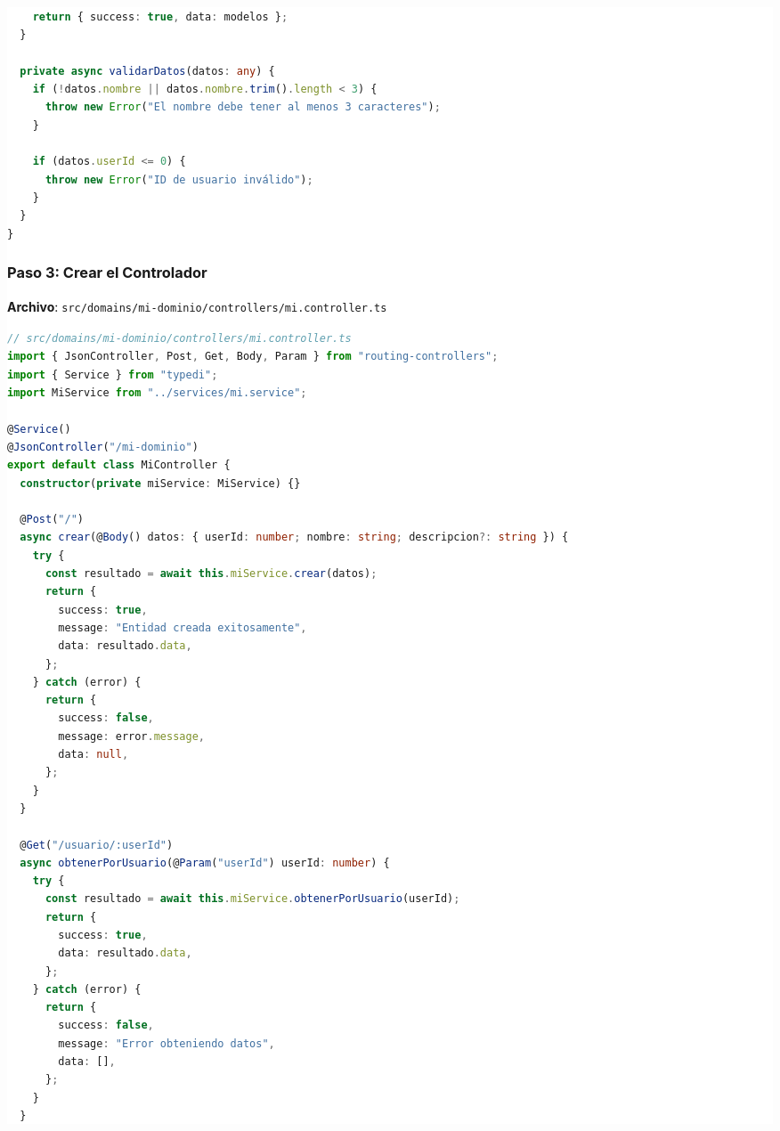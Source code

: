 ```typescript
    return { success: true, data: modelos };
  }

  private async validarDatos(datos: any) {
    if (!datos.nombre || datos.nombre.trim().length < 3) {
      throw new Error("El nombre debe tener al menos 3 caracteres");
    }
    
    if (datos.userId <= 0) {
      throw new Error("ID de usuario inválido");
    }
  }
}
```

### Paso 3: Crear el Controlador

**Archivo**: `src/domains/mi-dominio/controllers/mi.controller.ts`

```typescript
// src/domains/mi-dominio/controllers/mi.controller.ts
import { JsonController, Post, Get, Body, Param } from "routing-controllers";
import { Service } from "typedi";
import MiService from "../services/mi.service";

@Service()
@JsonController("/mi-dominio")
export default class MiController {
  constructor(private miService: MiService) {}

  @Post("/")
  async crear(@Body() datos: { userId: number; nombre: string; descripcion?: string }) {
    try {
      const resultado = await this.miService.crear(datos);
      return {
        success: true,
        message: "Entidad creada exitosamente",
        data: resultado.data,
      };
    } catch (error) {
      return {
        success: false,
        message: error.message,
        data: null,
      };
    }
  }

  @Get("/usuario/:userId")
  async obtenerPorUsuario(@Param("userId") userId: number) {
    try {
      const resultado = await this.miService.obtenerPorUsuario(userId);
      return {
        success: true,
        data: resultado.data,
      };
    } catch (error) {
      return {
        success: false,
        message: "Error obteniendo datos",
        data: [],
      };
    }
  }
```